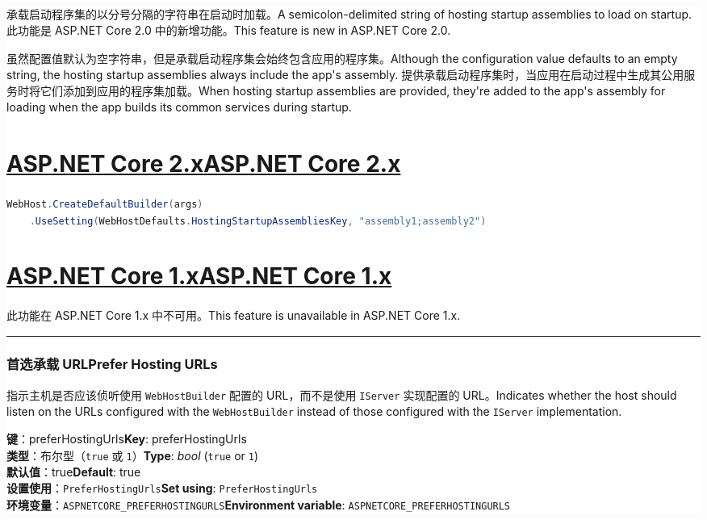 <span data-ttu-id="3d07c-227">承载启动程序集的以分号分隔的字符串在启动时加载。</span><span class="sxs-lookup"><span data-stu-id="3d07c-227">A semicolon-delimited string of hosting startup assemblies to load on startup.</span></span> <span data-ttu-id="3d07c-228">此功能是 ASP.NET Core 2.0 中的新增功能。</span><span class="sxs-lookup"><span data-stu-id="3d07c-228">This feature is new in ASP.NET Core 2.0.</span></span>

<span data-ttu-id="3d07c-229">虽然配置值默认为空字符串，但是承载启动程序集会始终包含应用的程序集。</span><span class="sxs-lookup"><span data-stu-id="3d07c-229">Although the configuration value defaults to an empty string, the hosting startup assemblies always include the app's assembly.</span></span> <span data-ttu-id="3d07c-230">提供承载启动程序集时，当应用在启动过程中生成其公用服务时将它们添加到应用的程序集加载。</span><span class="sxs-lookup"><span data-stu-id="3d07c-230">When hosting startup assemblies are provided, they're added to the app's assembly for loading when the app builds its common services during startup.</span></span>

# <a name="aspnet-core-2xtabaspnetcore2x"></a>[<span data-ttu-id="3d07c-231">ASP.NET Core 2.x</span><span class="sxs-lookup"><span data-stu-id="3d07c-231">ASP.NET Core 2.x</span></span>](#tab/aspnetcore2x)

```csharp
WebHost.CreateDefaultBuilder(args)
    .UseSetting(WebHostDefaults.HostingStartupAssembliesKey, "assembly1;assembly2")
```

# <a name="aspnet-core-1xtabaspnetcore1x"></a>[<span data-ttu-id="3d07c-232">ASP.NET Core 1.x</span><span class="sxs-lookup"><span data-stu-id="3d07c-232">ASP.NET Core 1.x</span></span>](#tab/aspnetcore1x)

<span data-ttu-id="3d07c-233">此功能在 ASP.NET Core 1.x 中不可用。</span><span class="sxs-lookup"><span data-stu-id="3d07c-233">This feature is unavailable in ASP.NET Core 1.x.</span></span>

---

### <a name="prefer-hosting-urls"></a><span data-ttu-id="3d07c-234">首选承载 URL</span><span class="sxs-lookup"><span data-stu-id="3d07c-234">Prefer Hosting URLs</span></span>

<span data-ttu-id="3d07c-235">指示主机是否应该侦听使用 `WebHostBuilder` 配置的 URL，而不是使用 `IServer` 实现配置的 URL。</span><span class="sxs-lookup"><span data-stu-id="3d07c-235">Indicates whether the host should listen on the URLs configured with the `WebHostBuilder` instead of those configured with the `IServer` implementation.</span></span>

<span data-ttu-id="3d07c-236">**键**：preferHostingUrls</span><span class="sxs-lookup"><span data-stu-id="3d07c-236">**Key**: preferHostingUrls</span></span>  
<span data-ttu-id="3d07c-237">**类型**：布尔型（`true` 或 `1`）</span><span class="sxs-lookup"><span data-stu-id="3d07c-237">**Type**: *bool* (`true` or `1`)</span></span>  
<span data-ttu-id="3d07c-238">**默认值**：true</span><span class="sxs-lookup"><span data-stu-id="3d07c-238">**Default**: true</span></span>  
<span data-ttu-id="3d07c-239">**设置使用**：`PreferHostingUrls`</span><span class="sxs-lookup"><span data-stu-id="3d07c-239">**Set using**: `PreferHostingUrls`</span></span>  
<span data-ttu-id="3d07c-240">**环境变量**：`ASPNETCORE_PREFERHOSTINGURLS`</span><span class="sxs-lookup"><span data-stu-id="3d07c-240">**Environment variable**: `ASPNETCORE_PREFERHOSTINGURLS`</span></span>
